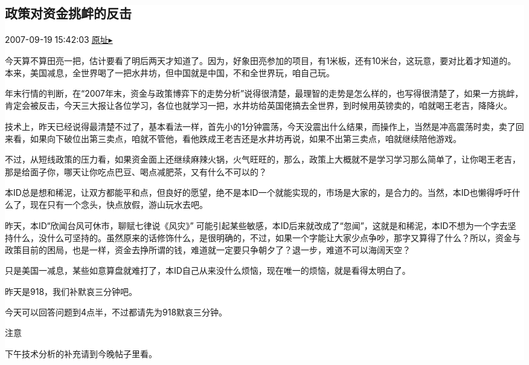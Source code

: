 ## 政策对资金挑衅的反击
2007-09-19 15:42:03
[原址▸](http://www.fxgan.com/chan_time/2007_07_12/721.htm)



 今天算不算田亮一把，估计要看了明后两天才知道了。因为，好象田亮参加的项目，有1米板，还有10米台，这玩意，要对比着才知道的。本来，美国减息，全世界喝了一把水井坊，但中国就是中国，不和全世界玩，咱自己玩。


 


 年末行情的判断，在“2007年末，资金与政策博弈下的走势分析”说得很清楚，最理智的走势是怎么样的，也写得很清楚了，如果一方挑衅，肯定会被反击，今天三大报让各位学习，各位也就学习一把，水井坊给英国佬搞去全世界，到时候用英镑卖的，咱就喝王老吉，降降火。


 


 技术上，昨天已经说得最清楚不过了，基本看法一样，首先小的1分钟震荡，今天没震出什么结果，而操作上，当然是冲高震荡时卖，卖了回来看，如果向下破位出第三卖点，咱就不管他，看他跌成王老吉还是水井坊再说，如果不出第三卖点，咱就继续陪他游戏。


 


 不过，从短线政策的压力看，如果资金面上还继续麻辣火锅，火气旺旺的，那么，政策上大概就不是学习学习那么简单了，让你喝王老吉，那是给面子你，哪天让你吃点巴豆、喝点减肥茶，又有什么不可以的？


 


 本ID总是想和稀泥，让双方都能平和点，但良好的愿望，绝不是本ID一个就能实现的，市场是大家的，是合力的。当然，本ID也懒得呼吁什么了，现在只有一个念头，快点放假，游山玩水去吧。


 


 昨天，本ID“欣闻台风可休市，聊赋七律说《风灾》” 可能引起某些敏感，本ID后来就改成了“忽闻”，这就是和稀泥，本ID不想为一个字去坚持什么，没什么可坚持的。虽然原来的话修饰什么，是很明确的，不过，如果一个字能让大家少点争吵，那字又算得了什么？所以，资金与政策目前的困局，也是一样，资金去挣所谓的钱，难道就一定要只争朝夕了？退一步，难道不可以海阔天空？


 


 只是美国一减息，某些如意算盘就难打了，本ID自己从来没什么烦恼，现在唯一的烦恼，就是看得太明白了。


 


 昨天是918，我们补默哀三分钟吧。


 


 今天可以回答问题到4点半，不过都请先为918默哀三分钟。


 


 注意


 


 下午技术分析的补充请到今晚帖子里看。


 

